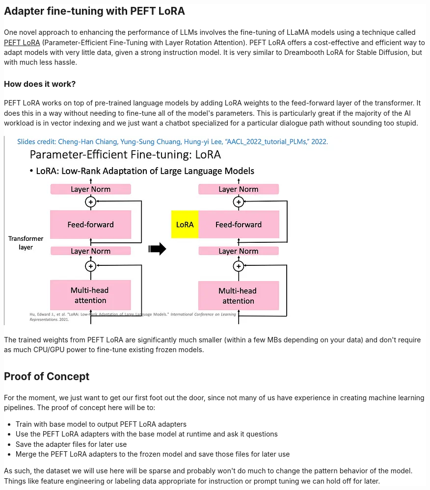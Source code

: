 ## Adapter fine-tuning with PEFT LoRA
One novel approach to enhancing the performance of LLMs involves the fine-tuning of LLaMA models using a technique called [PEFT LoRA](https://github.com/huggingface/peft) (Parameter-Efficient Fine-Tuning with Layer Rotation Attention). PEFT LoRA offers a cost-effective and efficient way to adapt models with very little data, given a strong instruction model. It is very similar to Dreambooth LoRA for Stable Diffusion, but with much less hassle.

### How does it work?
PEFT LoRA works on top of pre-trained language models by adding LoRA weights to the feed-forward layer of the transformer. It does this in a way without needing to fine-tune all of the model's parameters. This is particularly great if the majority of the AI workload is in vector indexing and we just want a chatbot specialized for a particular dialogue path without sounding too stupid.

![](assets/exploring-machine-learning-approaches-for-fine-tuning-llama-models_20f6cea84bc8d93af997167eb7b3f224_md5.webp)

The trained weights from PEFT LoRA are significantly much smaller (within a few MBs depending on your data) and don't require as much CPU/GPU power to fine-tune existing frozen models.

## Proof of Concept
For the moment, we just want to get our first foot out the door, since not many of us have experience in creating machine learning pipelines. The proof of concept here will be to:

* Train with base model to output PEFT LoRA adapters
* Use the PEFT LoRA adapters with the base model at runtime and ask it questions
* Save the adapter files for later use
* Merge the PEFT LoRA adapters to the frozen model and save those files for later use

As such, the dataset we will use here will be sparse and probably won't do much to change the pattern behavior of the model. Things like feature engineering or labeling data appropriate for instruction or prompt tuning we can hold off for later.
